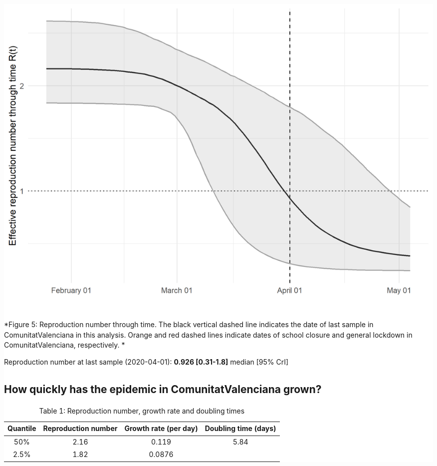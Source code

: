 <img src="Rt.png" width="1050" />

*Figure 5: Reproduction number through time. The black vertical dashed line indicates the date of last sample in ComunitatValenciana in this analysis. Orange and red dashed lines indicate dates of school closure and general lockdown in ComunitatValenciana, respectively. *

Reproduction number at last sample (2020-04-01): **0.926 [0.31-1.8]** median [95% CrI]


## How quickly has the epidemic in ComunitatValenciana grown?



<table class="table" style="width: auto !important; ">
<caption>Table 1: Reproduction number, growth rate and doubling times</caption>
 <thead>
  <tr>
   <th style="text-align:center;"> Quantile </th>
   <th style="text-align:center;"> Reproduction number </th>
   <th style="text-align:center;"> Growth rate (per day) </th>
   <th style="text-align:center;"> Doubling time (days) </th>
  </tr>
 </thead>
<tbody>
  <tr>
   <td style="text-align:center;"> 50% </td>
   <td style="text-align:center;"> 2.16 </td>
   <td style="text-align:center;"> 0.119 </td>
   <td style="text-align:center;"> 5.84 </td>
  </tr>
  <tr>
   <td style="text-align:center;"> 2.5% </td>
   <td style="text-align:center;"> 1.82 </td>
   <td style="text-align:center;"> 0.0876 </td>